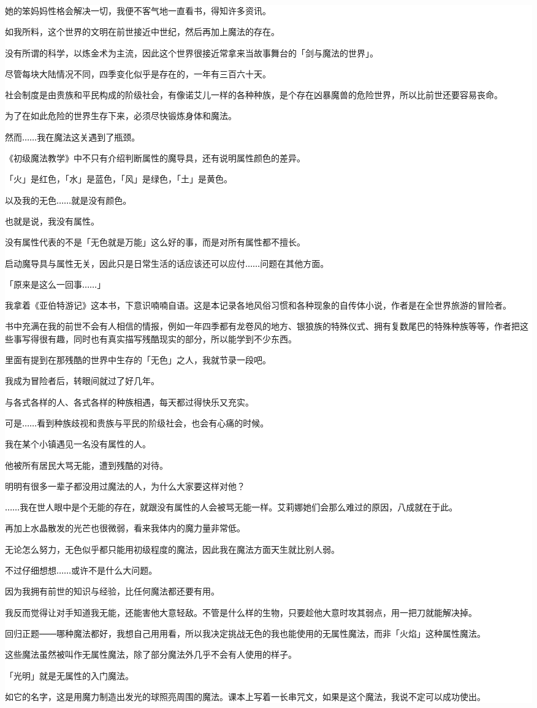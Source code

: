 她的笨妈妈性格会解决一切，我便不客气地一直看书，得知许多资讯。

如我所料，这个世界的文明在前世接近中世纪，然后再加上魔法的存在。

没有所谓的科学，以炼金术为主流，因此这个世界很接近常拿来当故事舞台的「剑与魔法的世界」。

尽管每块大陆情况不同，四季变化似乎是存在的，一年有三百六十天。

社会制度是由贵族和平民构成的阶级社会，有像诺艾儿一样的各种种族，是个存在凶暴魔兽的危险世界，所以比前世还要容易丧命。

为了在如此危险的世界生存下来，必须尽快锻炼身体和魔法。

然而……我在魔法这关遇到了瓶颈。

《初级魔法教学》中不只有介绍判断属性的魔导具，还有说明属性颜色的差异。

「火」是红色，「水」是蓝色，「风」是绿色，「土」是黄色。

以及我的无色……就是没有颜色。

也就是说，我没有属性。

没有属性代表的不是「无色就是万能」这么好的事，而是对所有属性都不擅长。

启动魔导具与属性无关，因此只是日常生活的话应该还可以应付……问题在其他方面。

「原来是这么一回事……」

我拿着《亚伯特游记》这本书，下意识喃喃自语。这是本记录各地风俗习惯和各种现象的自传体小说，作者是在全世界旅游的冒险者。

书中充满在我的前世不会有人相信的情报，例如一年四季都有龙卷风的地方、银狼族的特殊仪式、拥有复数尾巴的特殊种族等等，作者把这些事写得很有趣，同时也有真实描写残酷现实的部分，所以能学到不少东西。

里面有提到在那残酷的世界中生存的「无色」之人，我就节录一段吧。

我成为冒险者后，转眼间就过了好几年。

与各式各样的人、各式各样的种族相遇，每天都过得快乐又充实。

可是……看到种族歧视和贵族与平民的阶级社会，也会有心痛的时候。

我在某个小镇遇见一名没有属性的人。

他被所有居民大骂无能，遭到残酷的对待。

明明有很多一辈子都没用过魔法的人，为什么大家要这样对他？

……我在世人眼中是个无能的存在，就跟没有属性的人会被骂无能一样。艾莉娜她们会那么难过的原因，八成就在于此。

再加上水晶散发的光芒也很微弱，看来我体内的魔力量非常低。

无论怎么努力，无色似乎都只能用初级程度的魔法，因此我在魔法方面天生就比别人弱。

不过仔细想想……或许不是什么大问题。

因为我拥有前世的知识与经验，比任何魔法都还要有用。

我反而觉得让对手知道我无能，还能害他大意轻敌。不管是什么样的生物，只要趁他大意时攻其弱点，用一把刀就能解决掉。

回归正题——哪种魔法都好，我想自己用用看，所以我决定挑战无色的我也能使用的无属性魔法，而非「火焰」这种属性魔法。

这些魔法虽然被叫作无属性魔法，除了部分魔法外几乎不会有人使用的样子。

「光明」就是无属性的入门魔法。

如它的名字，这是用魔力制造出发光的球照亮周围的魔法。课本上写着一长串咒文，如果是这个魔法，我说不定可以成功使出。
